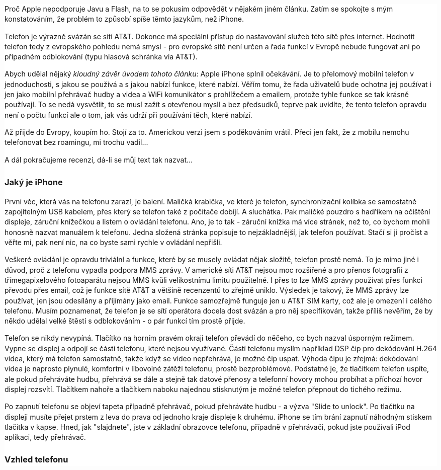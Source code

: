 Proč Apple nepodporuje Javu a Flash, na to se pokusím odpovědět v nějakém jiném článku. Zatím se spokojte s mým konstatováním, že problém to způsobí spíše těmto jazykům, než iPhone. 

Telefon je výrazně svázán se sítí AT&T. Dokonce má speciální přístup do nastavování služeb této sítě přes internet. Hodnotit telefon tedy z evropského pohledu nemá smysl - pro evropské sítě není určen a řada funkcí v Evropě nebude fungovat ani po případném odblokování (typu hlasová schránka via AT&T).

Abych udělal nějaký <em>kloudný závěr úvodem tohoto článku</em>: Apple iPhone splnil očekávání. Je to přelomový mobilní telefon v jednoduchosti, s jakou se používá a s jakou nabízí funkce, které nabízí. Věřím tomu, že řada uživatelů bude ochotna jej používat i jen jako mobilní přehrávač hudby a videa a WiFi komunikátor s prohlížečem a emailem, protože tyhle funkce se tak krásně používají. To se nedá vysvětlit, to se musí zažít s otevřenou myslí a bez předsudků, teprve pak uvidíte, že tento telefon opravdu není o počtu funkcí ale o tom, jak vás udrží při používání těch, které nabízí. 

Až přijde do Evropy, koupím ho. Stojí za to. Americkou verzi jsem s poděkováním vrátil. Přeci jen fakt, že z mobilu nemohu telefonovat bez roamingu, mi trochu vadil... 

A dál pokračujeme recenzí, dá-li se můj text tak nazvat... 

<h3>Jaký je iPhone</h3>

První věc, která vás na telefonu zarazí, je balení. Maličká krabička, ve které je telefon, synchronizační kolíbka se samostatně zapojitelným USB  kabelem, přes který se telefon také z počítače dobíjí. A sluchátka. Pak maličké pouzdro s hadříkem na očištění displeje, záruční knížečkou a listem o ovládání telefonu. Ano, je to tak - záruční knížka má více stránek, než to, co bychom mohli honosně nazvat manuálem k telefonu. Jedna složená stránka popisuje to nejzákladnější, jak telefon používat. Stačí si ji pročíst a věřte mi, pak není nic, na co byste sami rychle v ovládání nepřišli.

Veškeré ovládání je opravdu triviální a funkce, které by se musely ovládat nějak složitě, telefon prostě nemá. To je mimo jiné i důvod, proč z telefonu vypadla podpora MMS zprávy. V americké síti AT&T nejsou moc rozšířené a pro přenos fotografií z třímegapixelového fotoaparátu nejsou MMS kvůli velikostnímu limitu použitelné. I přes to lze MMS zprávy používat přes funkci převodu přes email, což je funkce sítě AT&T a většině recenzentů to zřejmě uniklo. Výsledek je takový, že MMS zprávy lze používat, jen jsou odesílány a přijímány jako email. Funkce samozřejmě funguje jen u AT&T SIM karty, což ale je omezení i celého telefonu. Musím poznamenat, že telefon je se sítí operátora docela dost svázán a pro něj specifikován, takže příliš nevěřím, že by někdo udělal velké štěstí s odblokováním - o pár funkcí tím prostě přijde.

Telefon se nikdy nevypíná. Tlačítko na horním pravém okraji telefon převádí do něčeho, co bych nazval úsporným režimem. Vypne se displej a odpojí se části telefonu, které nejsou využívané. Částí telefonu myslím například DSP čip pro dekódování H.264 videa, který má telefon samostatně, takže když se video nepřehrává, je možné čip uspat. Výhoda čipu je zřejmá: dekódování videa je naprosto plynulé, komfortní v libovolné zátěži telefonu, prostě bezproblémové. Podstatné je, že tlačítkem telefon uspíte, ale pokud přehráváte hudbu, přehrává se dále a stejně tak datové přenosy a telefonní hovory mohou probíhat a příchozí hovor displej rozsvítí. Tlačítkem nahoře a tlačítkem naboku najednou stisknutým je možné telefon přepnout do tichého režimu.

Po zapnutí telefonu se objeví tapeta případně přehrávač, pokud přehráváte hudbu - a výzva "Slide to unlock". Po tlačítku na displeji musíte přejet prstem z leva do prava od jednoho kraje displeje k druhému. iPhone se tím brání zapnutí náhodným stiskem tlačítka v kapse. Hned, jak "slajdnete", jste v základní obrazovce telefonu, případně v přehrávači, pokud jste používali iPod aplikaci, tedy přehrávač.

<h3>Vzhled telefonu</h3>
